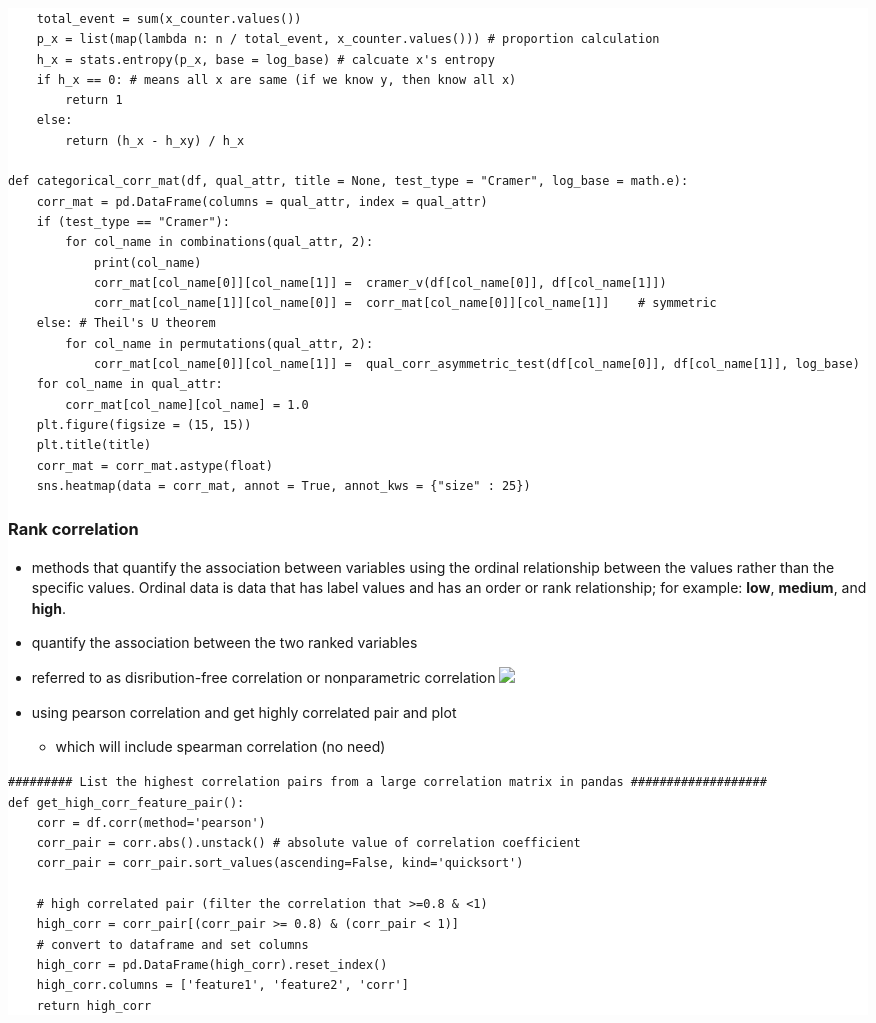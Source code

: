 ```python=
    total_event = sum(x_counter.values())
    p_x = list(map(lambda n: n / total_event, x_counter.values())) # proportion calculation
    h_x = stats.entropy(p_x, base = log_base) # calcuate x's entropy
    if h_x == 0: # means all x are same (if we know y, then know all x)
        return 1
    else:
        return (h_x - h_xy) / h_x

def categorical_corr_mat(df, qual_attr, title = None, test_type = "Cramer", log_base = math.e):
    corr_mat = pd.DataFrame(columns = qual_attr, index = qual_attr)
    if (test_type == "Cramer"):
        for col_name in combinations(qual_attr, 2):
            print(col_name)
            corr_mat[col_name[0]][col_name[1]] =  cramer_v(df[col_name[0]], df[col_name[1]]) 
            corr_mat[col_name[1]][col_name[0]] =  corr_mat[col_name[0]][col_name[1]]    # symmetric    
    else: # Theil's U theorem
        for col_name in permutations(qual_attr, 2):
            corr_mat[col_name[0]][col_name[1]] =  qual_corr_asymmetric_test(df[col_name[0]], df[col_name[1]], log_base)       
    for col_name in qual_attr:
        corr_mat[col_name][col_name] = 1.0
    plt.figure(figsize = (15, 15))
    plt.title(title)
    corr_mat = corr_mat.astype(float)
    sns.heatmap(data = corr_mat, annot = True, annot_kws = {"size" : 25})  

```

### Rank correlation
- methods that quantify the association between variables using the ordinal relationship between the values rather than the specific values. Ordinal data is data that has label values and has an order or rank relationship; for example: **low**, **medium**, and **high**.
- quantify the association between the two ranked variables
- referred to as disribution-free correlation or nonparametric correlation
![](https://i.imgur.com/suxC12c.png)

- using pearson correlation and get highly correlated pair and plot
    - which will include spearman correlation (no need)
```python=
######### List the highest correlation pairs from a large correlation matrix in pandas ###################
def get_high_corr_feature_pair():
    corr = df.corr(method='pearson')
    corr_pair = corr.abs().unstack() # absolute value of correlation coefficient
    corr_pair = corr_pair.sort_values(ascending=False, kind='quicksort')

    # high correlated pair (filter the correlation that >=0.8 & <1)
    high_corr = corr_pair[(corr_pair >= 0.8) & (corr_pair < 1)]
    # convert to dataframe and set columns
    high_corr = pd.DataFrame(high_corr).reset_index()
    high_corr.columns = ['feature1', 'feature2', 'corr']
    return high_corr
```
